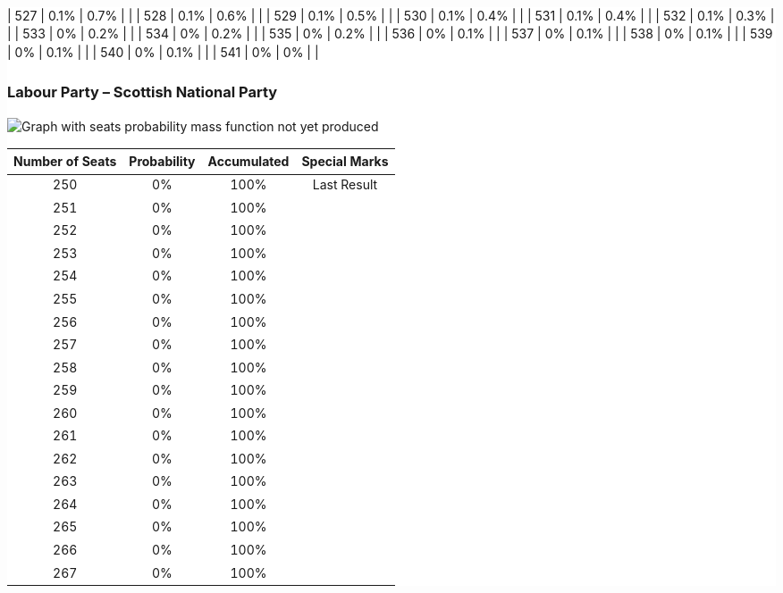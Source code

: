 | 527 | 0.1% | 0.7% |  |
| 528 | 0.1% | 0.6% |  |
| 529 | 0.1% | 0.5% |  |
| 530 | 0.1% | 0.4% |  |
| 531 | 0.1% | 0.4% |  |
| 532 | 0.1% | 0.3% |  |
| 533 | 0% | 0.2% |  |
| 534 | 0% | 0.2% |  |
| 535 | 0% | 0.2% |  |
| 536 | 0% | 0.1% |  |
| 537 | 0% | 0.1% |  |
| 538 | 0% | 0.1% |  |
| 539 | 0% | 0.1% |  |
| 540 | 0% | 0.1% |  |
| 541 | 0% | 0% |  |

### Labour Party – Scottish National Party

![Graph with seats probability mass function not yet produced](2024-01-19-WeThink-coalitions-seats-pmf-lab–snp.png "Seats Probability Mass Function")

| Number of Seats | Probability | Accumulated | Special Marks |
|:---------------:|:-----------:|:-----------:|:-------------:|
| 250 | 0% | 100% | Last Result |
| 251 | 0% | 100% |  |
| 252 | 0% | 100% |  |
| 253 | 0% | 100% |  |
| 254 | 0% | 100% |  |
| 255 | 0% | 100% |  |
| 256 | 0% | 100% |  |
| 257 | 0% | 100% |  |
| 258 | 0% | 100% |  |
| 259 | 0% | 100% |  |
| 260 | 0% | 100% |  |
| 261 | 0% | 100% |  |
| 262 | 0% | 100% |  |
| 263 | 0% | 100% |  |
| 264 | 0% | 100% |  |
| 265 | 0% | 100% |  |
| 266 | 0% | 100% |  |
| 267 | 0% | 100% |  |